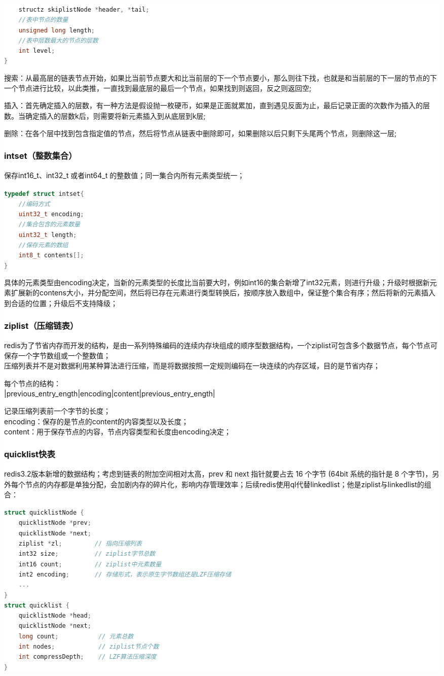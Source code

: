 ```c++
    structz skiplistNode *header, *tail;
    //表中节点的数量
    unsigned long length;
    //表中层数最大的节点的层数
    int level;
}
```

搜索：从最高层的链表节点开始，如果比当前节点要大和比当前层的下一个节点要小，那么则往下找，也就是和当前层的下一层的节点的下一个节点进行比较，以此类推，一直找到最底层的最后一个节点，如果找到则返回，反之则返回空;

插入：首先确定插入的层数，有一种方法是假设抛一枚硬币，如果是正面就累加，直到遇见反面为止，最后记录正面的次数作为插入的层数。当确定插入的层数k后，则需要将新元素插入到从底层到k层;

删除：在各个层中找到包含指定值的节点，然后将节点从链表中删除即可，如果删除以后只剩下头尾两个节点，则删除这一层;

### intset（整数集合）

保存int16_t、int32_t 或者int64_t 的整数值；同一集合内所有元素类型统一；

```c++
typedef struct intset{
    //编码方式
    uint32_t encoding;
    //集合包含的元素数量
    uint32_t length;
    //保存元素的数组
    int8_t contents[];
}
```

具体的元素类型由encoding决定，当新的元素类型的长度比当前要大时，例如int16的集合新增了int32元素，则进行升级；升级时根据新元素扩展新的contens大小，并分配空间，然后将已存在元素进行类型转换后，按顺序放入数组中，保证整个集合有序；然后将新的元素插入到合适的位置；升级后不支持降级；

### ziplist（压缩链表）

redis为了节省内存而开发的结构，是由一系列特殊编码的连续内存块组成的顺序型数据结构，一个ziplist可包含多个数据节点，每个节点可保存一个字节数组或一个整数值；<br>
压缩列表并不是对数据利用某种算法进行压缩，而是将数据按照一定规则编码在一块连续的内存区域，目的是节省内存；

每个节点的结构：<br>
|previous_entry_ength|encoding|content|previous_entry_ength|

记录压缩列表前一个字节的长度；<br>
encoding：保存的是节点的content的内容类型以及长度；<br>
content：用于保存节点的内容，节点内容类型和长度由encoding决定；

### quicklist快表

redis3.2版本新增的数据结构；考虑到链表的附加空间相对太高，prev 和 next 指针就要占去 16 个字节 (64bit 系统的指针是 8 个字节)，另外每个节点的内存都是单独分配，会加剧内存的碎片化，影响内存管理效率；后续redis使用ql代替linkedlist；他是ziplist与linkedlist的组合：

```c++
struct quicklistNode {
    quicklistNode *prev;
    quicklistNode *next;
    ziplist *zl;         // 指向压缩列表
    int32 size;          // ziplist字节总数
    int16 count;         // ziplist中元素数量
    int2 encoding;       // 存储形式，表示原生字节数组还是LZF压缩存储
    ...
}
struct quicklist {
    quicklistNode *head;
    quicklistNode *next;
    long count;           // 元素总数
    int nodes;            // ziplist节点个数
    int compressDepth;    // LZF算法压缩深度
}
```